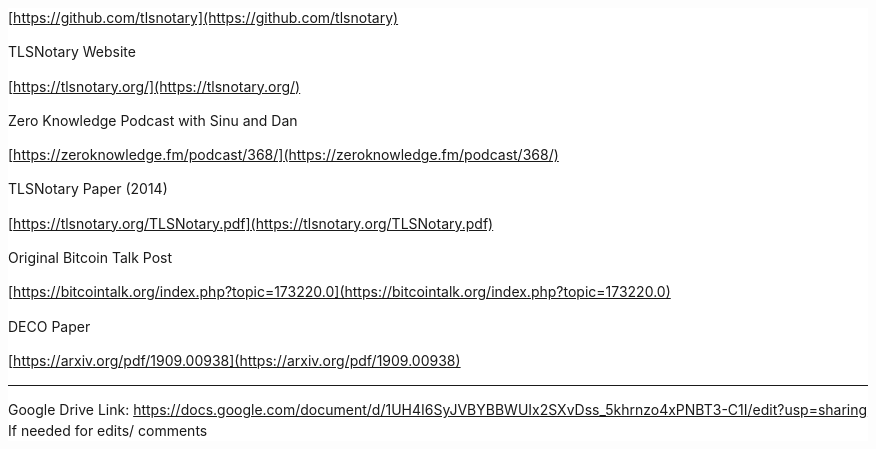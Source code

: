 [https://github.com/tlsnotary](https://github.com/tlsnotary)

TLSNotary Website

[https://tlsnotary.org/](https://tlsnotary.org/)

Zero Knowledge Podcast with Sinu and Dan

[https://zeroknowledge.fm/podcast/368/](https://zeroknowledge.fm/podcast/368/)

TLSNotary Paper (2014)

[https://tlsnotary.org/TLSNotary.pdf](https://tlsnotary.org/TLSNotary.pdf)

Original Bitcoin Talk Post

[https://bitcointalk.org/index.php?topic=173220.0](https://bitcointalk.org/index.php?topic=173220.0)

DECO Paper

[https://arxiv.org/pdf/1909.00938](https://arxiv.org/pdf/1909.00938)

---

Google Drive Link: https://docs.google.com/document/d/1UH4I6SyJVBYBBWUIx2SXvDss_5khrnzo4xPNBT3-C1I/edit?usp=sharing
If needed for edits/ comments